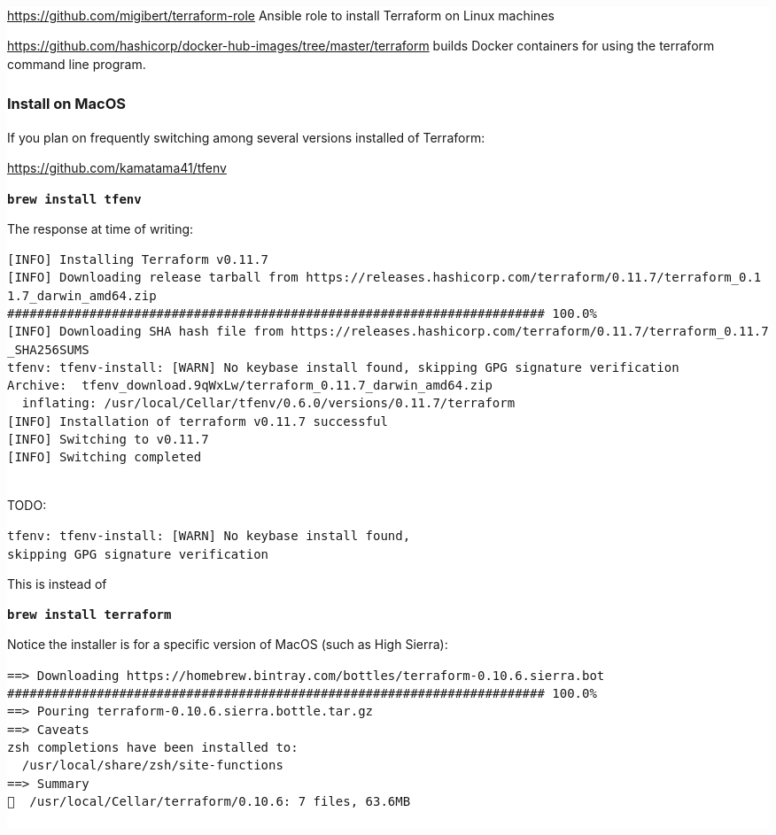    <a target="_blank" href="
   https://github.com/migibert/terraform-role">
   https://github.com/migibert/terraform-role</a>
   Ansible role to install Terraform on Linux machines

   <a target="_blank" href="
   https://github.com/hashicorp/docker-hub-images/tree/master/terraform">
   https://github.com/hashicorp/docker-hub-images/tree/master/terraform</a>
   builds Docker containers for using the terraform command line program.


### Install on MacOS

If you plan on frequently switching among several versions installed of Terraform:

   <a target="_blank" href="
   https://github.com/kamatama41/tfenv">
   https://github.com/kamatama41/tfenv</a>

   <tt><strong>brew install tfenv
   </strong></tt>

   The response at time of writing:

   <pre>
[INFO] Installing Terraform v0.11.7
[INFO] Downloading release tarball from https://releases.hashicorp.com/terraform/0.11.7/terraform_0.11.7_darwin_amd64.zip
######################################################################## 100.0%
[INFO] Downloading SHA hash file from https://releases.hashicorp.com/terraform/0.11.7/terraform_0.11.7_SHA256SUMS
tfenv: tfenv-install: [WARN] No keybase install found, skipping GPG signature verification
Archive:  tfenv_download.9qWxLw/terraform_0.11.7_darwin_amd64.zip
  inflating: /usr/local/Cellar/tfenv/0.6.0/versions/0.11.7/terraform  
[INFO] Installation of terraform v0.11.7 successful
[INFO] Switching to v0.11.7
[INFO] Switching completed
   </pre>

   TODO: <pre>tfenv: tfenv-install: [WARN] No keybase install found, skipping GPG signature verification</pre>

   This is instead of 

   <tt><strong>brew install terraform
   </strong></tt>

   Notice the installer is for a specific version of MacOS (such as High Sierra):

   <pre>
==> Downloading https://homebrew.bintray.com/bottles/terraform-0.10.6.sierra.bot
######################################################################## 100.0%
==> Pouring terraform-0.10.6.sierra.bottle.tar.gz
==> Caveats
zsh completions have been installed to:
  /usr/local/share/zsh/site-functions
==> Summary
🍺  /usr/local/Cellar/terraform/0.10.6: 7 files, 63.6MB
   </pre>   
